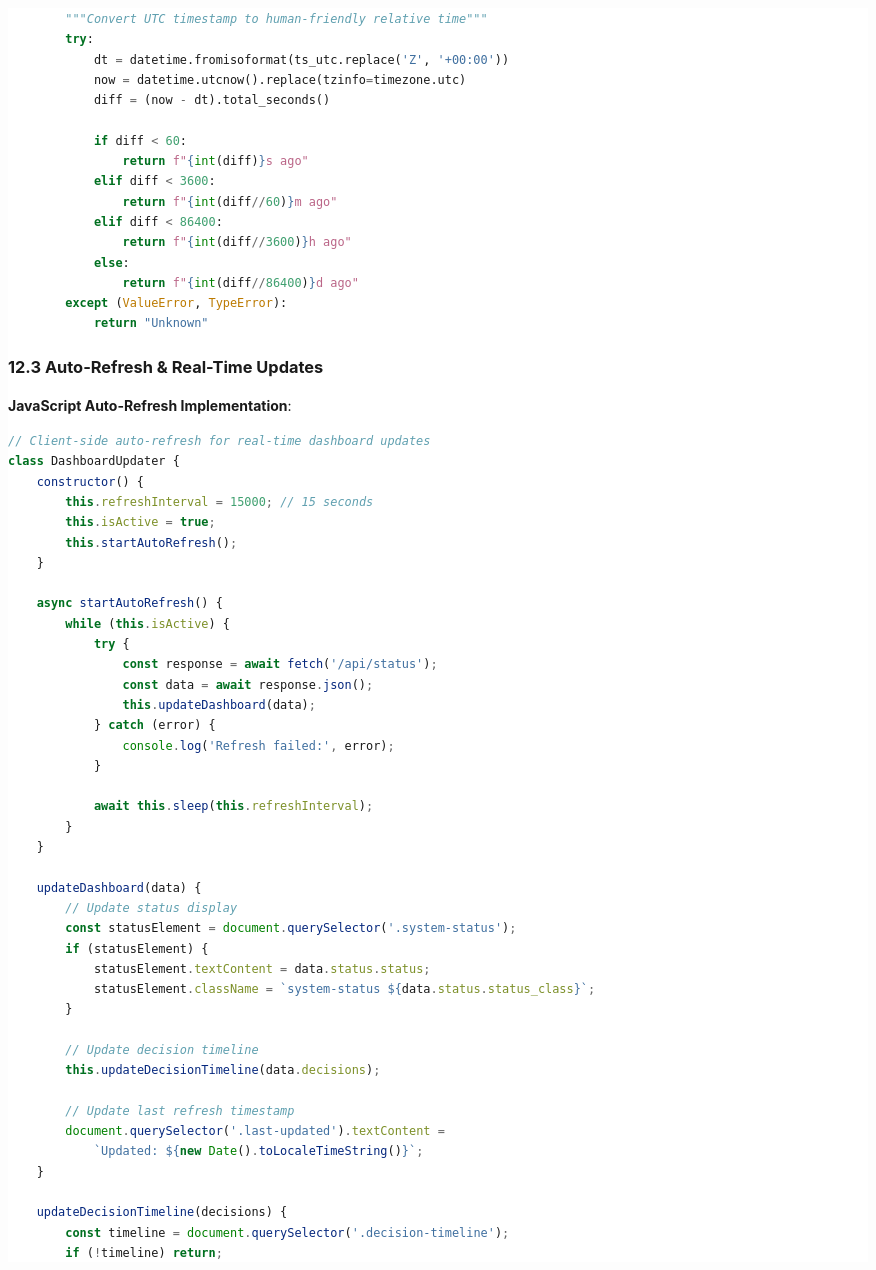 ```python
        """Convert UTC timestamp to human-friendly relative time"""
        try:
            dt = datetime.fromisoformat(ts_utc.replace('Z', '+00:00'))
            now = datetime.utcnow().replace(tzinfo=timezone.utc)
            diff = (now - dt).total_seconds()
            
            if diff < 60:
                return f"{int(diff)}s ago"
            elif diff < 3600:
                return f"{int(diff//60)}m ago" 
            elif diff < 86400:
                return f"{int(diff//3600)}h ago"
            else:
                return f"{int(diff//86400)}d ago"
        except (ValueError, TypeError):
            return "Unknown"
```

### 12.3 Auto-Refresh & Real-Time Updates

**JavaScript Auto-Refresh Implementation**:
```javascript
// Client-side auto-refresh for real-time dashboard updates
class DashboardUpdater {
    constructor() {
        this.refreshInterval = 15000; // 15 seconds
        this.isActive = true;
        this.startAutoRefresh();
    }
    
    async startAutoRefresh() {
        while (this.isActive) {
            try {
                const response = await fetch('/api/status');
                const data = await response.json();
                this.updateDashboard(data);
            } catch (error) {
                console.log('Refresh failed:', error);
            }
            
            await this.sleep(this.refreshInterval);
        }
    }
    
    updateDashboard(data) {
        // Update status display
        const statusElement = document.querySelector('.system-status');
        if (statusElement) {
            statusElement.textContent = data.status.status;
            statusElement.className = `system-status ${data.status.status_class}`;
        }
        
        // Update decision timeline
        this.updateDecisionTimeline(data.decisions);
        
        // Update last refresh timestamp
        document.querySelector('.last-updated').textContent = 
            `Updated: ${new Date().toLocaleTimeString()}`;
    }
    
    updateDecisionTimeline(decisions) {
        const timeline = document.querySelector('.decision-timeline');
        if (!timeline) return;
```